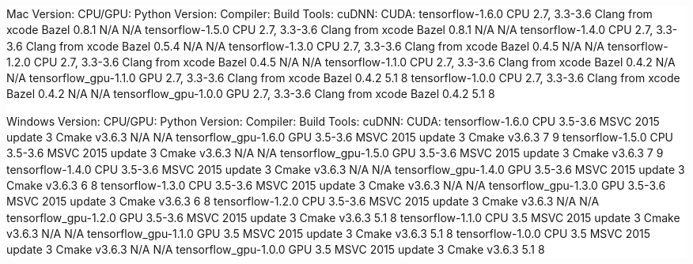 Mac
Version:	CPU/GPU:	Python Version:	Compiler:	Build Tools:	cuDNN:	CUDA:
tensorflow-1.6.0	CPU	2.7, 3.3-3.6	Clang from xcode	Bazel 0.8.1	N/A	N/A
tensorflow-1.5.0	CPU	2.7, 3.3-3.6	Clang from xcode	Bazel 0.8.1	N/A	N/A
tensorflow-1.4.0	CPU	2.7, 3.3-3.6	Clang from xcode	Bazel 0.5.4	N/A	N/A
tensorflow-1.3.0	CPU	2.7, 3.3-3.6	Clang from xcode	Bazel 0.4.5	N/A	N/A
tensorflow-1.2.0	CPU	2.7, 3.3-3.6	Clang from xcode	Bazel 0.4.5	N/A	N/A
tensorflow-1.1.0	CPU	2.7, 3.3-3.6	Clang from xcode	Bazel 0.4.2	N/A	N/A
tensorflow_gpu-1.1.0	GPU	2.7, 3.3-3.6	Clang from xcode	Bazel 0.4.2	5.1	8
tensorflow-1.0.0	CPU	2.7, 3.3-3.6	Clang from xcode	Bazel 0.4.2	N/A	N/A
tensorflow_gpu-1.0.0	GPU	2.7, 3.3-3.6	Clang from xcode	Bazel 0.4.2	5.1	8

Windows
Version:	CPU/GPU:	Python Version:	Compiler:	Build Tools:	cuDNN:	CUDA:
tensorflow-1.6.0	CPU	3.5-3.6	MSVC 2015 update 3	Cmake v3.6.3	N/A	N/A
tensorflow_gpu-1.6.0	GPU	3.5-3.6	MSVC 2015 update 3	Cmake v3.6.3	7	9
tensorflow-1.5.0	CPU	3.5-3.6	MSVC 2015 update 3	Cmake v3.6.3	N/A	N/A
tensorflow_gpu-1.5.0	GPU	3.5-3.6	MSVC 2015 update 3	Cmake v3.6.3	7	9
tensorflow-1.4.0	CPU	3.5-3.6	MSVC 2015 update 3	Cmake v3.6.3	N/A	N/A
tensorflow_gpu-1.4.0	GPU	3.5-3.6	MSVC 2015 update 3	Cmake v3.6.3	6	8
tensorflow-1.3.0	CPU	3.5-3.6	MSVC 2015 update 3	Cmake v3.6.3	N/A	N/A
tensorflow_gpu-1.3.0	GPU	3.5-3.6	MSVC 2015 update 3	Cmake v3.6.3	6	8
tensorflow-1.2.0	CPU	3.5-3.6	MSVC 2015 update 3	Cmake v3.6.3	N/A	N/A
tensorflow_gpu-1.2.0	GPU	3.5-3.6	MSVC 2015 update 3	Cmake v3.6.3	5.1	8
tensorflow-1.1.0	CPU	3.5	MSVC 2015 update 3	Cmake v3.6.3	N/A	N/A
tensorflow_gpu-1.1.0	GPU	3.5	MSVC 2015 update 3	Cmake v3.6.3	5.1	8
tensorflow-1.0.0	CPU	3.5	MSVC 2015 update 3	Cmake v3.6.3	N/A	N/A
tensorflow_gpu-1.0.0	GPU	3.5	MSVC 2015 update 3	Cmake v3.6.3	5.1	8
